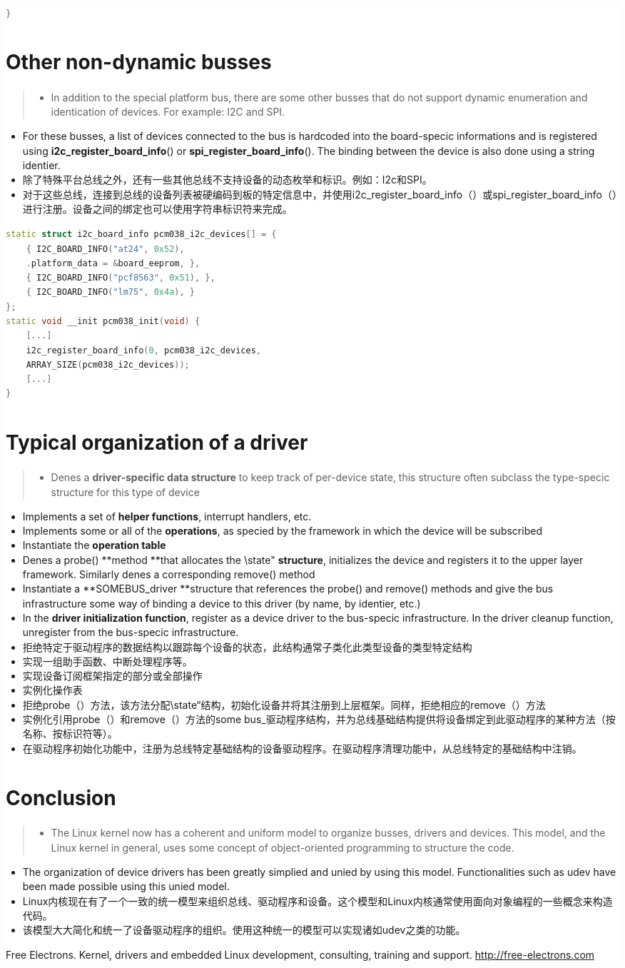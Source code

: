 ```cpp
}
```
# Other non-dynamic busses
> - In addition to the special platform bus, there are some other busses that do not support dynamic enumeration and identication of devices. For example: I2C and SPI.
- For these busses, a list of devices connected to the bus is hardcoded into the board-specic informations and is registered using **i2c_register_board_info**() or **spi_register_board_info**(). The binding between the device is also done using a string identier.
- 除了特殊平台总线之外，还有一些其他总线不支持设备的动态枚举和标识。例如：I2c和SPI。
- 对于这些总线，连接到总线的设备列表被硬编码到板的特定信息中，并使用i2c_register_board_info（）或spi_register_board_info（）进行注册。设备之间的绑定也可以使用字符串标识符来完成。
```cpp
static struct i2c_board_info pcm038_i2c_devices[] = {
    { I2C_BOARD_INFO("at24", 0x52),
    .platform_data = &board_eeprom, },
    { I2C_BOARD_INFO("pcf8563", 0x51), },
    { I2C_BOARD_INFO("lm75", 0x4a), }
};
static void __init pcm038_init(void) {
    [...]
    i2c_register_board_info(0, pcm038_i2c_devices,
    ARRAY_SIZE(pcm038_i2c_devices));
    [...]
}
```
# Typical organization of a driver
> - Denes a **driver-specific data structure** to keep track of per-device state, this structure often subclass the type-specic structure for this type of device
- Implements a set of **helper functions**, interrupt handlers, etc.
- Implements some or all of the **operations**, as specied by the framework in which the device will be subscribed
- Instantiate the **operation table**
- Denes a probe() **method **that allocates the \state" **structure**, initializes the device and registers it to the upper layer framework. Similarly denes a corresponding remove() method
- Instantiate a **SOMEBUS_driver **structure that references the probe() and remove() methods and give the bus infrastructure some way of binding a device to this driver (by name, by identier, etc.)
- In the **driver initialization function**, register as a device driver to the bus-specic infrastructure. In the driver cleanup function, unregister from the bus-specic infrastructure.
- 拒绝特定于驱动程序的数据结构以跟踪每个设备的状态，此结构通常子类化此类型设备的类型特定结构
- 实现一组助手函数、中断处理程序等。
- 实现设备订阅框架指定的部分或全部操作
- 实例化操作表
- 拒绝probe（）方法，该方法分配\state“结构，初始化设备并将其注册到上层框架。同样，拒绝相应的remove（）方法
- 实例化引用probe（）和remove（）方法的some bus_驱动程序结构，并为总线基础结构提供将设备绑定到此驱动程序的某种方法（按名称、按标识符等）。
- 在驱动程序初始化功能中，注册为总线特定基础结构的设备驱动程序。在驱动程序清理功能中，从总线特定的基础结构中注销。
# Conclusion
> - The Linux kernel now has a coherent and uniform model to organize busses, drivers and devices. This model, and the Linux kernel in general, uses some concept of object-oriented programming to structure the code.
- The organization of device drivers has been greatly simplied and unied by using this model. Functionalities such as udev have been made possible using this unied model.
- Linux内核现在有了一个一致的统一模型来组织总线、驱动程序和设备。这个模型和Linux内核通常使用面向对象编程的一些概念来构造代码。
- 该模型大大简化和统一了设备驱动程序的组织。使用这种统一的模型可以实现诸如udev之类的功能。
> 
Free Electrons. Kernel, drivers and embedded Linux development, consulting, training and support. http://free-electrons.com
